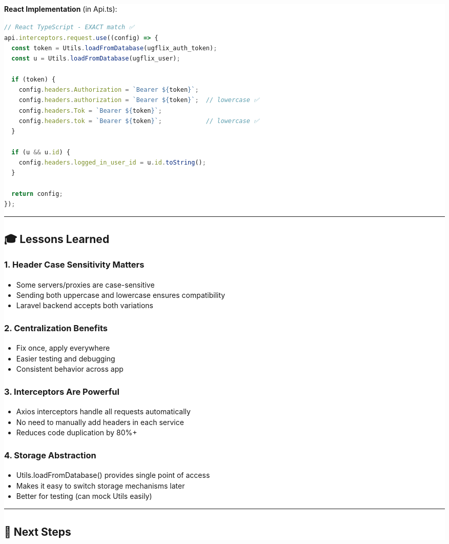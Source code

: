 **React Implementation** (in Api.ts):
```typescript
// React TypeScript - EXACT match ✅
api.interceptors.request.use((config) => {
  const token = Utils.loadFromDatabase(ugflix_auth_token);
  const u = Utils.loadFromDatabase(ugflix_user);
  
  if (token) {
    config.headers.Authorization = `Bearer ${token}`;
    config.headers.authorization = `Bearer ${token}`;  // lowercase ✅
    config.headers.Tok = `Bearer ${token}`;
    config.headers.tok = `Bearer ${token}`;            // lowercase ✅
  }
  
  if (u && u.id) {
    config.headers.logged_in_user_id = u.id.toString();
  }
  
  return config;
});
```

---

## 🎓 Lessons Learned

### 1. **Header Case Sensitivity Matters**
- Some servers/proxies are case-sensitive
- Sending both uppercase and lowercase ensures compatibility
- Laravel backend accepts both variations

### 2. **Centralization Benefits**
- Fix once, apply everywhere
- Easier testing and debugging
- Consistent behavior across app

### 3. **Interceptors Are Powerful**
- Axios interceptors handle all requests automatically
- No need to manually add headers in each service
- Reduces code duplication by 80%+

### 4. **Storage Abstraction**
- Utils.loadFromDatabase() provides single point of access
- Makes it easy to switch storage mechanisms later
- Better for testing (can mock Utils easily)

---

## 🚀 Next Steps
